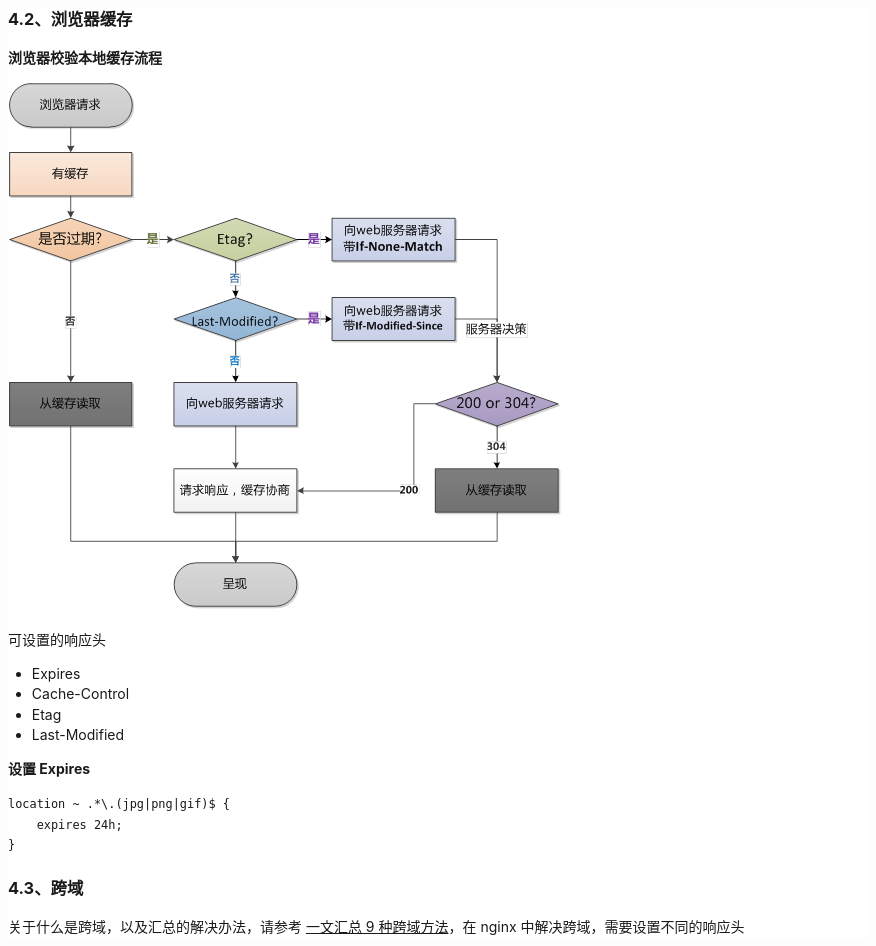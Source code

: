 ### 4.2、浏览器缓存

**浏览器校验本地缓存流程**

![](/images/linux/cachecontrol.png)

可设置的响应头

- Expires
- Cache-Control
- Etag
- Last-Modified

**设置 Expires**

```nginx
location ~ .*\.(jpg|png|gif)$ {
    expires 24h;
}
```

### 4.3、跨域

关于什么是跨域，以及汇总的解决办法，请参考 [一文汇总 9 种跨域方法](https://yangjia23.github.io/portal-blog/frontend-graph/%E6%B5%8F%E8%A7%88%E5%99%A8/4%E3%80%81%E4%B8%80%E6%96%87%E6%B1%87%E6%80%BB9%E7%A7%8D%E8%B7%A8%E5%9F%9F%E6%96%B9%E6%B3%95.html)，在 nginx 中解决跨域，需要设置不同的响应头
